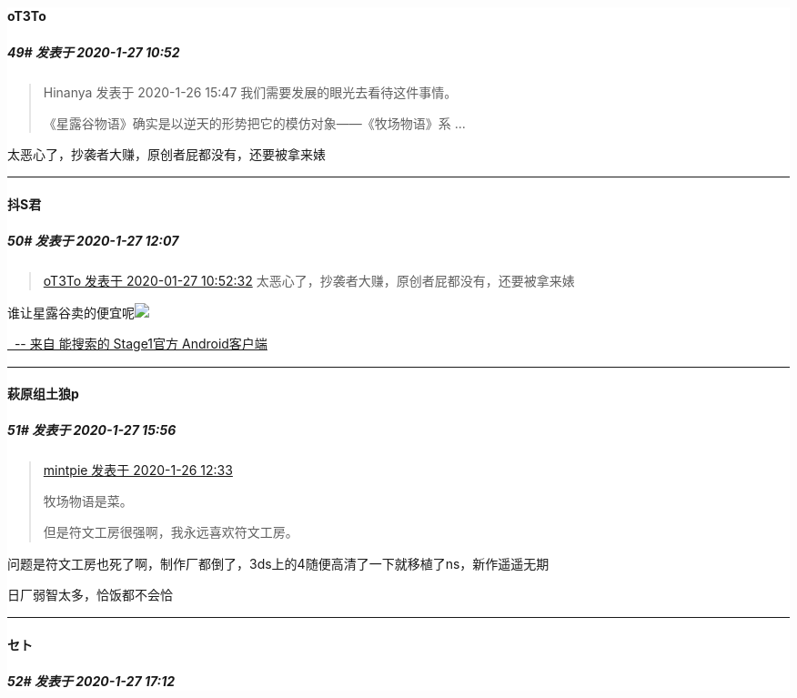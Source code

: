 ####  oT3To  
##### 49#       发表于 2020-1-27 10:52



<blockquote>Hinanya 发表于 2020-1-26 15:47
我们需要发展的眼光去看待这件事情。


《星露谷物语》确实是以逆天的形势把它的模仿对象——《牧场物语》系 ...</blockquote>
太恶心了，抄袭者大赚，原创者屁都没有，还要被拿来婊







*****

####  抖S君  
##### 50#       发表于 2020-1-27 12:07



<blockquote><a href="httphttps://bbs.saraba1st.com/2b/forum.php?mod=redirect&amp;goto=findpost&amp;pid=46255813&amp;ptid=1910661" target="_blank">oT3To 发表于 2020-01-27 10:52:32</a>
太恶心了，抄袭者大赚，原创者屁都没有，还要被拿来婊</blockquote>谁让星露谷卖的便宜呢<img src="https://static.saraba1st.com/image/smiley/face2017/037.png" referrerpolicy="no-referrer">

[  -- 来自 能搜索的 Stage1官方 Android客户端](https://www.coolapk.com/apk/140634)







*****

####  萩原组土狼p  
##### 51#       发表于 2020-1-27 15:56



<blockquote><a href="httphttps://bbs.saraba1st.com/2b/forum.php?mod=redirect&amp;goto=findpost&amp;pid=46248763&amp;ptid=1910661" target="_blank">mintpie 发表于 2020-1-26 12:33</a>

牧场物语是菜。

但是符文工房很强啊，我永远喜欢符文工房。</blockquote>
问题是符文工房也死了啊，制作厂都倒了，3ds上的4随便高清了一下就移植了ns，新作遥遥无期

日厂弱智太多，恰饭都不会恰







*****

####  セト  
##### 52#       发表于 2020-1-27 17:12
